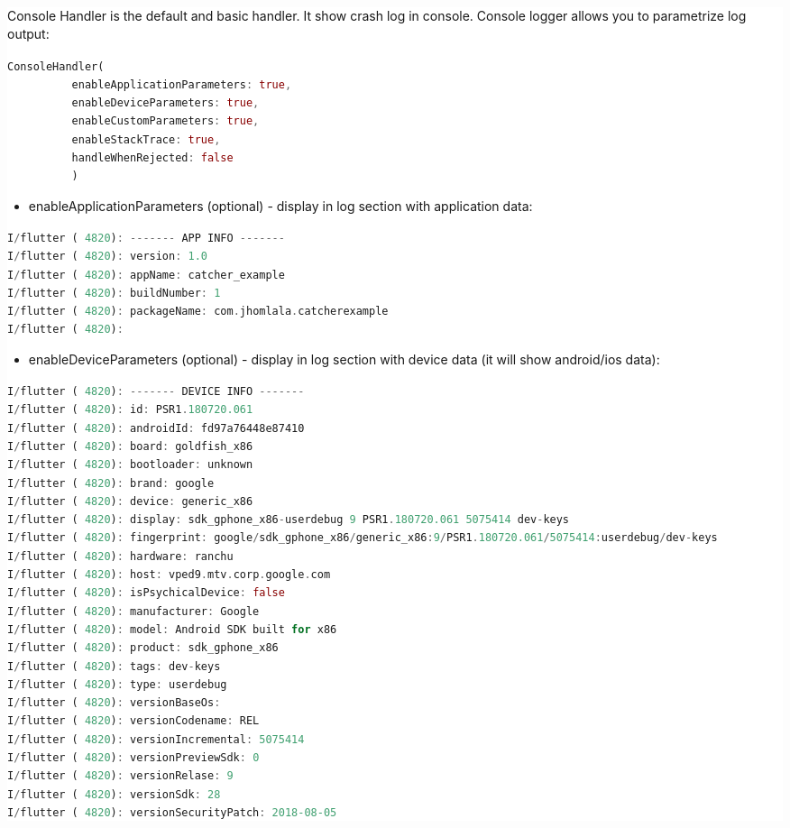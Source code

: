 Console Handler is the default and basic handler. It show crash log in console. Console logger allows you to parametrize log output:

```dart
ConsoleHandler(
          enableApplicationParameters: true,
          enableDeviceParameters: true,
          enableCustomParameters: true,
          enableStackTrace: true,
          handleWhenRejected: false
          )

```

* enableApplicationParameters (optional) - display in log section with application data:

```dart
I/flutter ( 4820): ------- APP INFO -------
I/flutter ( 4820): version: 1.0
I/flutter ( 4820): appName: catcher_example
I/flutter ( 4820): buildNumber: 1
I/flutter ( 4820): packageName: com.jhomlala.catcherexample
I/flutter ( 4820): 
```

* enableDeviceParameters (optional) - display in log section with device data (it will show android/ios data):

```dart
I/flutter ( 4820): ------- DEVICE INFO -------
I/flutter ( 4820): id: PSR1.180720.061
I/flutter ( 4820): androidId: fd97a76448e87410
I/flutter ( 4820): board: goldfish_x86
I/flutter ( 4820): bootloader: unknown
I/flutter ( 4820): brand: google
I/flutter ( 4820): device: generic_x86
I/flutter ( 4820): display: sdk_gphone_x86-userdebug 9 PSR1.180720.061 5075414 dev-keys
I/flutter ( 4820): fingerprint: google/sdk_gphone_x86/generic_x86:9/PSR1.180720.061/5075414:userdebug/dev-keys
I/flutter ( 4820): hardware: ranchu
I/flutter ( 4820): host: vped9.mtv.corp.google.com
I/flutter ( 4820): isPsychicalDevice: false
I/flutter ( 4820): manufacturer: Google
I/flutter ( 4820): model: Android SDK built for x86
I/flutter ( 4820): product: sdk_gphone_x86
I/flutter ( 4820): tags: dev-keys
I/flutter ( 4820): type: userdebug
I/flutter ( 4820): versionBaseOs: 
I/flutter ( 4820): versionCodename: REL
I/flutter ( 4820): versionIncremental: 5075414
I/flutter ( 4820): versionPreviewSdk: 0
I/flutter ( 4820): versionRelase: 9
I/flutter ( 4820): versionSdk: 28
I/flutter ( 4820): versionSecurityPatch: 2018-08-05
```
